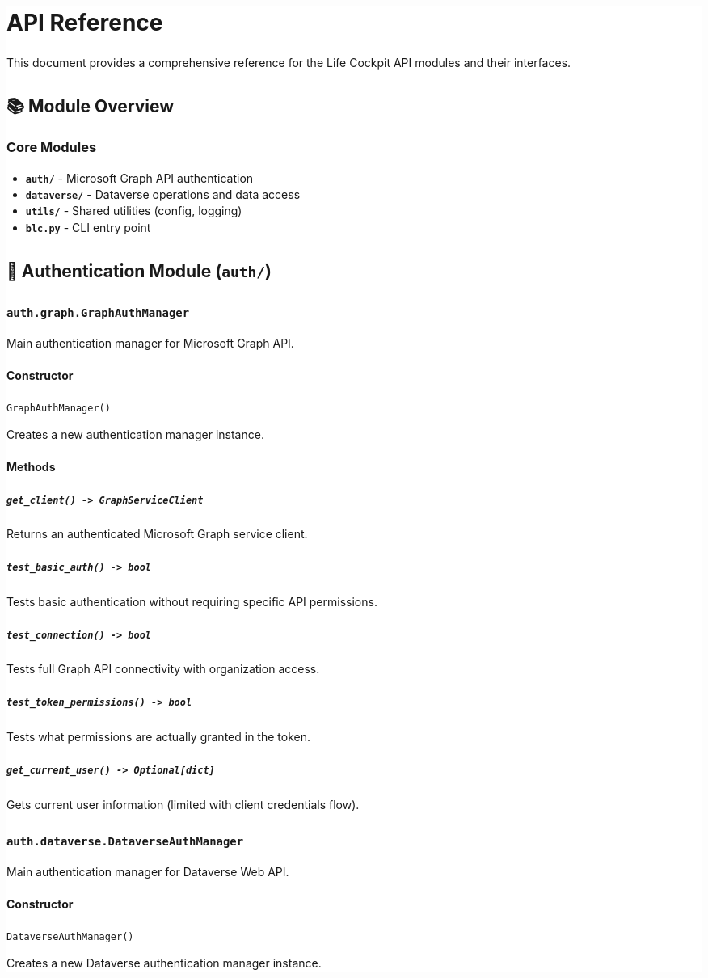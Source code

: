 # API Reference

This document provides a comprehensive reference for the Life Cockpit API modules and their interfaces.

## 📚 Module Overview

### Core Modules
- **`auth/`** - Microsoft Graph API authentication
- **`dataverse/`** - Dataverse operations and data access
- **`utils/`** - Shared utilities (config, logging)
- **`blc.py`** - CLI entry point

## 🔐 Authentication Module (`auth/`)

### `auth.graph.GraphAuthManager`

Main authentication manager for Microsoft Graph API.

#### Constructor
```python
GraphAuthManager()
```
Creates a new authentication manager instance.

#### Methods

##### `get_client() -> GraphServiceClient`
Returns an authenticated Microsoft Graph service client.

##### `test_basic_auth() -> bool`
Tests basic authentication without requiring specific API permissions.

##### `test_connection() -> bool`
Tests full Graph API connectivity with organization access.

##### `test_token_permissions() -> bool`
Tests what permissions are actually granted in the token.

##### `get_current_user() -> Optional[dict]`
Gets current user information (limited with client credentials flow).

### `auth.dataverse.DataverseAuthManager`

Main authentication manager for Dataverse Web API.

#### Constructor
```python
DataverseAuthManager()
```
Creates a new Dataverse authentication manager instance.
